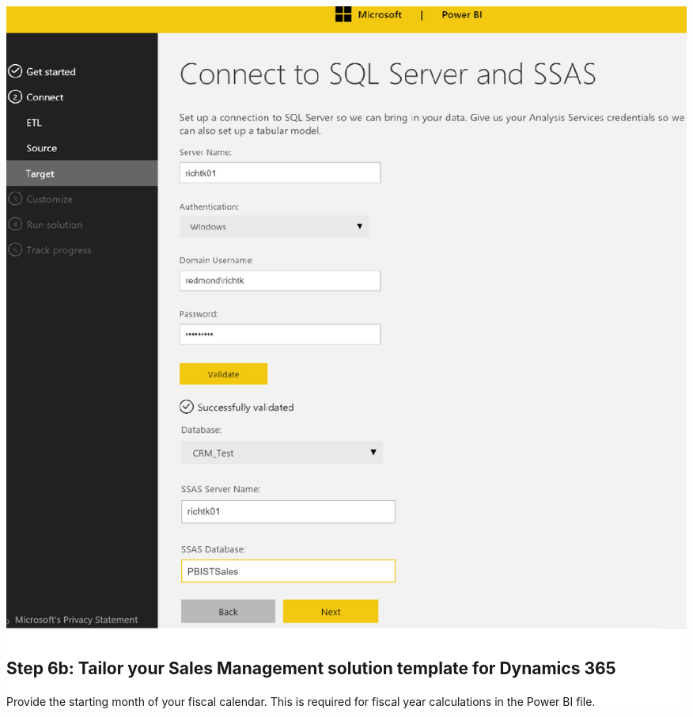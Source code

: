 ![Connect to SQL And SSAS](Resources/Images/ConnectSQLandSSAS.png)

## Step 6b: Tailor your Sales Management solution template for Dynamics 365
Provide the starting month of your fiscal calendar. This is required for fiscal year calculations in the Power BI file. 
